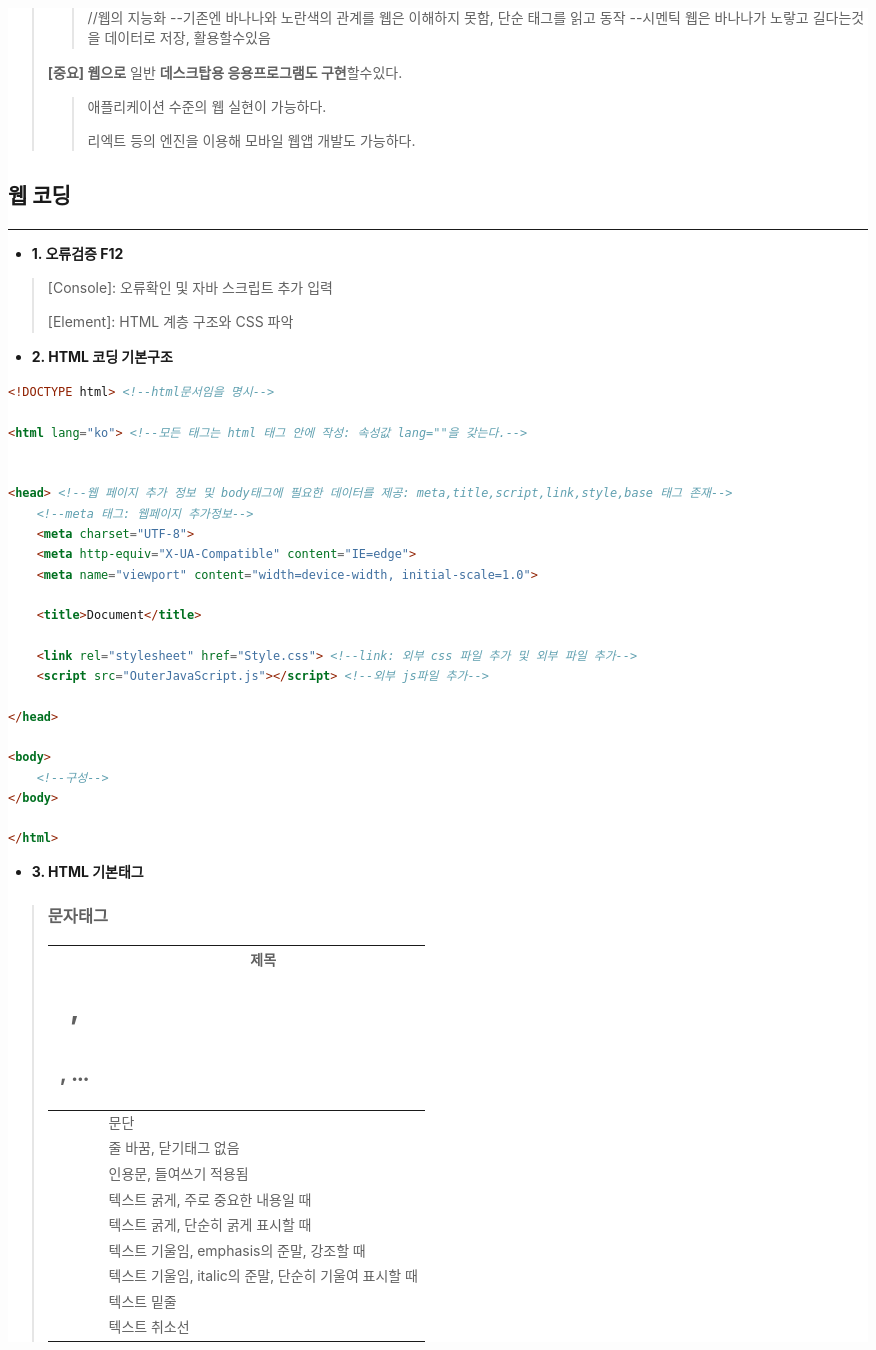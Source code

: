 > > //웹의 지능화
> > --기존엔 바나나와 노란색의 관계를 웹은 이해하지 못함, 단순 태그를 읽고 동작
> > --시멘틱 웹은 바나나가 노랗고 길다는것을 데이터로 저장, 활용할수있음
> > ~~~
>
> **[중요] 웹으로** 일반 **데스크탑용 응용프로그램도 구현**할수있다.
>
> > 애플리케이션 수준의 웹 실현이 가능하다.
> >
> > 리엑트 등의 엔진을 이용해 모바일 웹앱 개발도 가능하다.





## 웹 코딩

---

+ **1. 오류검증 F12**

> [Console]: 오류확인 및 자바 스크립트 추가 입력
>
> [Element]: HTML 계층 구조와 CSS 파악

+ **2. HTML 코딩 기본구조**

~~~html
<!DOCTYPE html> <!--html문서임을 명시-->

<html lang="ko"> <!--모든 태그는 html 태그 안에 작성: 속성값 lang=""을 갖는다.-->


<head> <!--웹 페이지 추가 정보 및 body태그에 필요한 데이터를 제공: meta,title,script,link,style,base 태그 존재-->
    <!--meta 태그: 웹페이지 추가정보-->
    <meta charset="UTF-8"> 
    <meta http-equiv="X-UA-Compatible" content="IE=edge">
    <meta name="viewport" content="width=device-width, initial-scale=1.0">

    <title>Document</title>

    <link rel="stylesheet" href="Style.css"> <!--link: 외부 css 파일 추가 및 외부 파일 추가-->
    <script src="OuterJavaScript.js"></script> <!--외부 js파일 추가-->
    
</head>

<body>
    <!--구성-->
</body>

</html>
~~~

+ **3. HTML 기본태그**

> ### 문자태그
>
> | <h1>, <h2>, ... | 제목                                                  |
> | :-------------: | ----------------------------------------------------- |
> |       <p>       | 문단                                                  |
> |      <br>       | 줄 바꿈, 닫기태그 없음                                |
> |  <blockquote>   | 인용문, 들여쓰기 적용됨                               |
> |    <strong>     | 텍스트 굵게, 주로 중요한 내용일 때                    |
> |       <b>       | 텍스트 굵게, 단순히 굵게 표시할 때                    |
> |      <em>       | 텍스트 기울임, emphasis의 준말, 강조할 때             |
> |       <i>       | 텍스트 기울임, italic의 준말, 단순히 기울여 표시할 때 |
> |       <u>       | 텍스트 밑줄                                           |
> |       <s>       | 텍스트 취소선                                         |